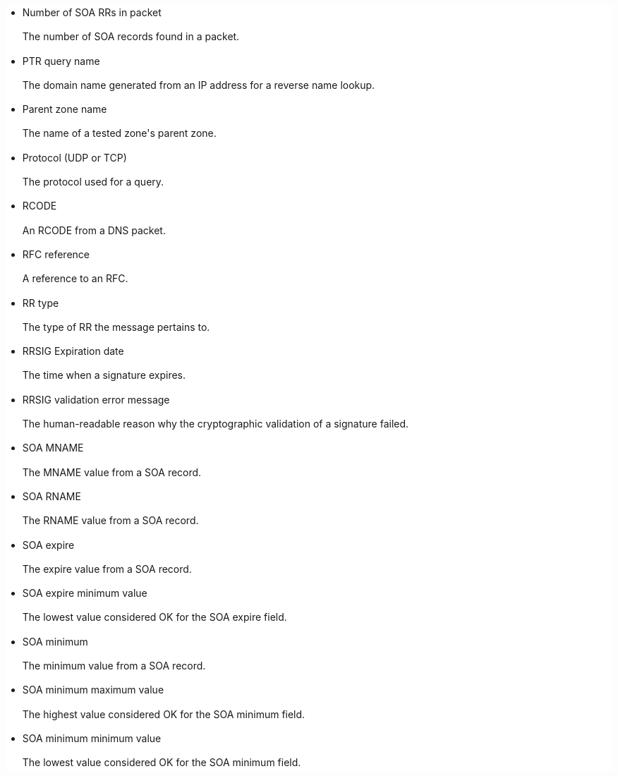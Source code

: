 * Number of SOA RRs in packet

    The number of SOA records found in a packet.

* PTR query name

    The domain name generated from an IP address for a reverse name
    lookup.

* Parent zone name

    The name of a tested zone's parent zone.

* Protocol (UDP or TCP)

    The protocol used for a query.

* RCODE

    An RCODE from a DNS packet.

* RFC reference

    A reference to an RFC.

* RR type

    The type of RR the message pertains to.

* RRSIG Expiration date

    The time when a signature expires.

* RRSIG validation error message

    The human-readable reason why the cryptographic validation of a
    signature failed.

* SOA MNAME

    The MNAME value from a SOA record.

* SOA RNAME

    The RNAME value from a SOA record.

* SOA expire

    The expire value from a SOA record.

* SOA expire minimum value

    The lowest value considered OK for the SOA expire field.

* SOA minimum

    The minimum value from a SOA record.

* SOA minimum maximum value

    The highest value considered OK for the SOA minimum field.

* SOA minimum minimum value

    The lowest value considered OK for the SOA minimum field.
